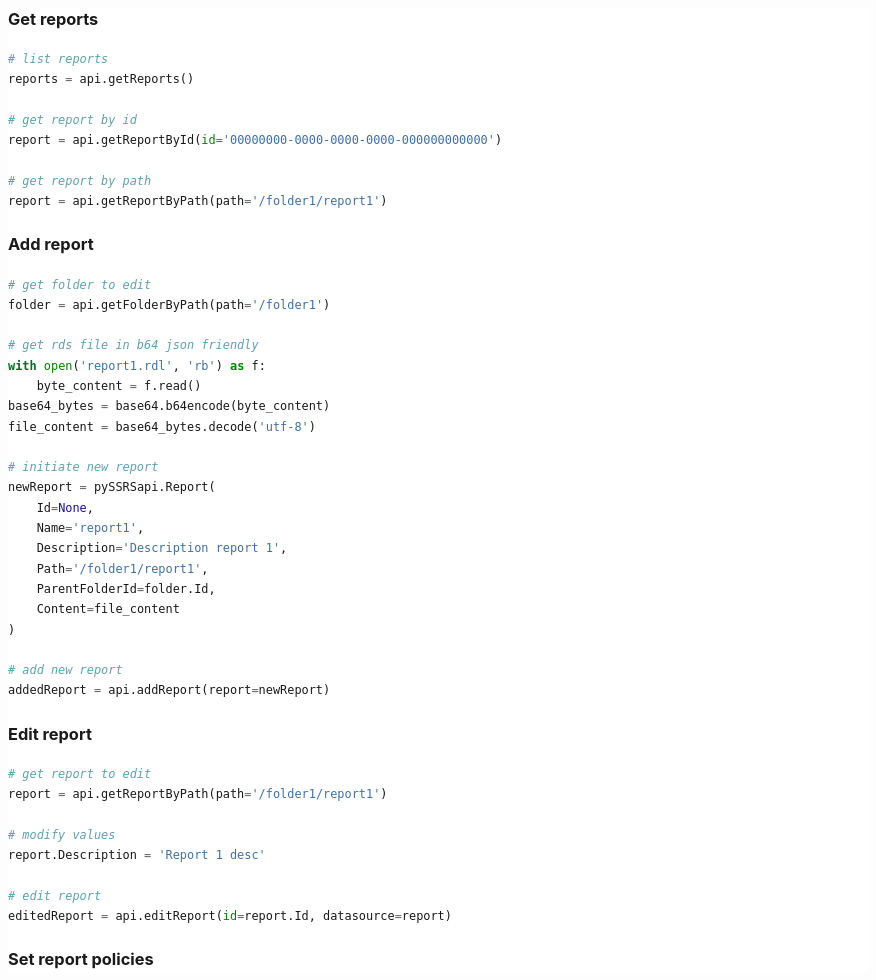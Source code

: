 ### Get reports

```python
# list reports
reports = api.getReports()

# get report by id
report = api.getReportById(id='00000000-0000-0000-0000-000000000000')

# get report by path
report = api.getReportByPath(path='/folder1/report1')
```

### Add report

```python
# get folder to edit
folder = api.getFolderByPath(path='/folder1')

# get rds file in b64 json friendly
with open('report1.rdl', 'rb') as f:
    byte_content = f.read()
base64_bytes = base64.b64encode(byte_content)
file_content = base64_bytes.decode('utf-8')

# initiate new report
newReport = pySSRSapi.Report(
    Id=None,
    Name='report1',
    Description='Description report 1',
    Path='/folder1/report1',
    ParentFolderId=folder.Id,
    Content=file_content
)

# add new report
addedReport = api.addReport(report=newReport)
```

### Edit report

```python
# get report to edit
report = api.getReportByPath(path='/folder1/report1')

# modify values
report.Description = 'Report 1 desc'

# edit report
editedReport = api.editReport(id=report.Id, datasource=report)
```

### Set report policies
